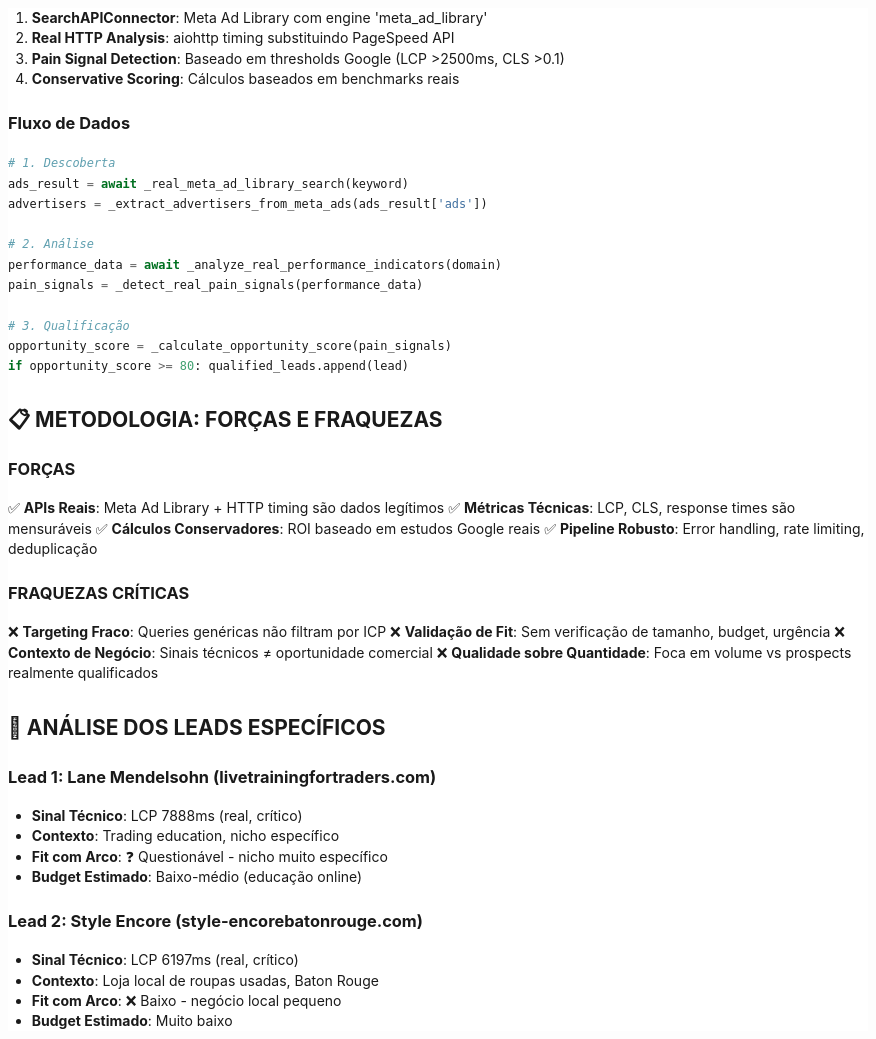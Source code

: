 1. **SearchAPIConnector**: Meta Ad Library com engine 'meta_ad_library'
2. **Real HTTP Analysis**: aiohttp timing substituindo PageSpeed API
3. **Pain Signal Detection**: Baseado em thresholds Google (LCP >2500ms, CLS >0.1)
4. **Conservative Scoring**: Cálculos baseados em benchmarks reais

### **Fluxo de Dados**

```python
# 1. Descoberta
ads_result = await _real_meta_ad_library_search(keyword)
advertisers = _extract_advertisers_from_meta_ads(ads_result['ads'])

# 2. Análise
performance_data = await _analyze_real_performance_indicators(domain)
pain_signals = _detect_real_pain_signals(performance_data)

# 3. Qualificação
opportunity_score = _calculate_opportunity_score(pain_signals)
if opportunity_score >= 80: qualified_leads.append(lead)
```

## 📋 METODOLOGIA: FORÇAS E FRAQUEZAS

### **FORÇAS**

✅ **APIs Reais**: Meta Ad Library + HTTP timing são dados legítimos
✅ **Métricas Técnicas**: LCP, CLS, response times são mensuráveis
✅ **Cálculos Conservadores**: ROI baseado em estudos Google reais
✅ **Pipeline Robusto**: Error handling, rate limiting, deduplicação

### **FRAQUEZAS CRÍTICAS**

❌ **Targeting Fraco**: Queries genéricas não filtram por ICP
❌ **Validação de Fit**: Sem verificação de tamanho, budget, urgência
❌ **Contexto de Negócio**: Sinais técnicos ≠ oportunidade comercial
❌ **Qualidade sobre Quantidade**: Foca em volume vs prospects realmente qualificados

## 🎯 ANÁLISE DOS LEADS ESPECÍFICOS

### **Lead 1: Lane Mendelsohn (livetrainingfortraders.com)**

- **Sinal Técnico**: LCP 7888ms (real, crítico)
- **Contexto**: Trading education, nicho específico
- **Fit com Arco**: ❓ Questionável - nicho muito específico
- **Budget Estimado**: Baixo-médio (educação online)

### **Lead 2: Style Encore (style-encorebatonrouge.com)**

- **Sinal Técnico**: LCP 6197ms (real, crítico)
- **Contexto**: Loja local de roupas usadas, Baton Rouge
- **Fit com Arco**: ❌ Baixo - negócio local pequeno
- **Budget Estimado**: Muito baixo
